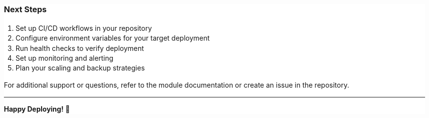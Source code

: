 ### Next Steps
1. Set up CI/CD workflows in your repository
2. Configure environment variables for your target deployment
3. Run health checks to verify deployment
4. Set up monitoring and alerting
5. Plan your scaling and backup strategies

For additional support or questions, refer to the module documentation or create an issue in the repository.

---

**Happy Deploying!** 🚀